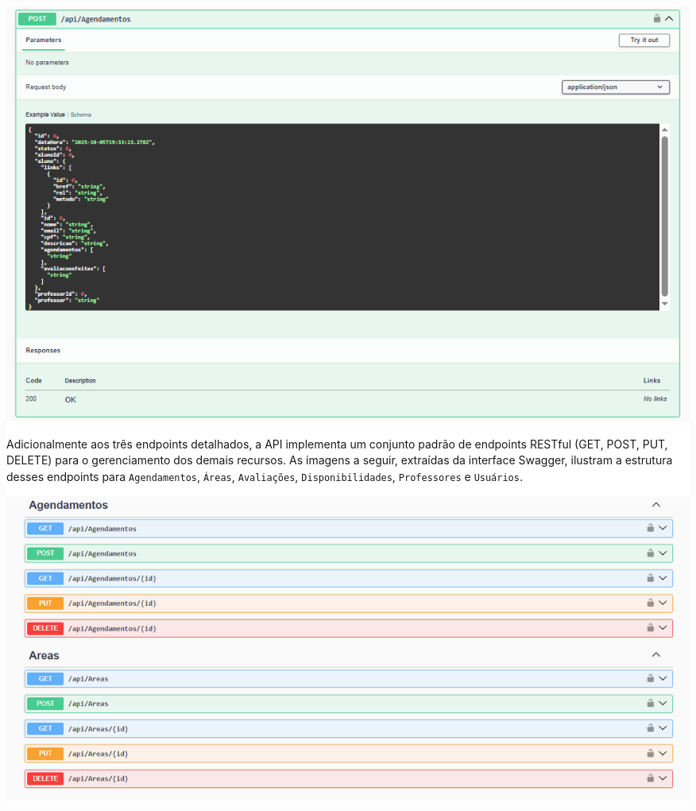 <img src="./img/EndPoints-GET-Criar-Agendamento.png" alt="Endpoint de criação de agendamento">

Adicionalmente aos três endpoints detalhados, a API implementa um conjunto padrão de endpoints RESTful (GET, POST, PUT, DELETE) para o gerenciamento dos demais recursos. As imagens a seguir, extraídas da interface Swagger, ilustram a estrutura desses endpoints para `Agendamentos`, `Áreas`, `Avaliações`, `Disponibilidades`, `Professores` e `Usuários`.

<img src="./img/Endpoints-Agendamentos-Áreas.png" alt="Endpoint de Agendamentos e Áreas">
